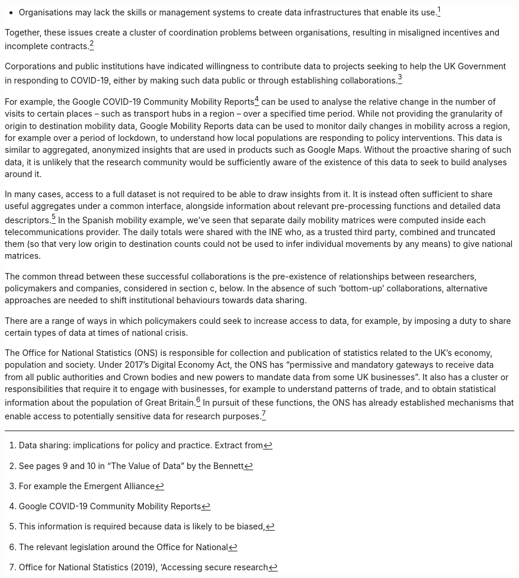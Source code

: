-   Organisations may lack the skills or management systems to create
    data infrastructures that enable its use.[^60]

Together, these issues create a cluster of coordination problems between
organisations, resulting in misaligned incentives and incomplete
contracts.[^61]

Corporations and public institutions have indicated willingness to
contribute data to projects seeking to help the UK Government in
responding to COVID-19, either by making such data public or through
establishing collaborations.[^62]

For example, the Google COVID-19 Community Mobility Reports[^63] can be
used to analyse the relative change in the number of visits to certain
places – such as transport hubs in a region – over a specified time
period. While not providing the granularity of origin to destination
mobility data, Google Mobility Reports data can be used to monitor daily
changes in mobility across a region, for example over a period of
lockdown, to understand how local populations are responding to policy
interventions. This data is similar to aggregated, anonymized insights
that are used in products such as Google Maps. Without the proactive
sharing of such data, it is unlikely that the research community would
be sufficiently aware of the existence of this data to seek to build
analyses around it.

In many cases, access to a full dataset is not required to be able to
draw insights from it. It is instead often sufficient to share useful
aggregates under a common interface, alongside information about
relevant pre-processing functions and detailed data descriptors.[^64] In
the Spanish mobility example, we’ve seen that separate daily mobility
matrices were computed inside each telecommunications provider. The
daily totals were shared with the INE who, as a trusted third party,
combined and truncated them (so that very low origin to destination
counts could not be used to infer individual movements by any means) to
give national matrices.

The common thread between these successful collaborations is the
pre-existence of relationships between researchers, policymakers and
companies, considered in section c, below. In the absence of such
‘bottom-up’ collaborations, alternative approaches are needed to shift
institutional behaviours towards data sharing.

There are a range of ways in which policymakers could seek to increase
access to data, for example, by imposing a duty to share certain types
of data at times of national crisis.

The Office for National Statistics (ONS) is responsible for collection
and publication of statistics related to the UK’s economy, population
and society. Under 2017’s Digital Economy Act, the ONS has “permissive
and mandatory gateways to receive data from all public authorities and
Crown bodies and new powers to mandate data from some UK businesses”. It
also has a cluster or responsibilities that require it to engage with
businesses, for example to understand patterns of trade, and to obtain
statistical information about the population of Great Britain.[^65] In
pursuit of these functions, the ONS has already established mechanisms
that enable access to potentially sensitive data for research
purposes.[^66]


[^1]: Health data is another important data modality that we do not
[^2]: Royal Society convenes data analytics group to tackle COVID-19
[^3]: Economic Aspects of the COVID-19 Crisis in the UK
[^4]: UK Science, Research and Technology Capability and Influence in
[^5]: Consumers' Mobility, Expenditure and Online-Offline Substitution
[^6]: Examples of these successes include: the use of Mastercard
[^7]: GOV.UK: Coronavirus (COVID-19) in the UK
[^8]: Información estadística para el análisis del impacto de la crisis
[^9]: Análisis del grupo de trabajo de ciencias de datos para el
[^10]: COVID-19 Data Repository by the Center for Systems Science and
[^11]: European Centre for Disease Prevention and Control: COVID-19 data
[^12]: WHO Coronavirus Disease (COVID-19) Dashboard: Situation by
[^13]: COVID-19 India: A crowdsourced initiative
[^14]: Robert Koch Institute: Infectious Disease Epidemiology
[^15]: EPISTAT Belgian Infectious Diseases Dashboard
[^16]: Institut national d'études démographiques (INED): Demography of
[^17]: Best Practices for PDF and Data: Use Cases, Methods, Next Steps
[^18]: Istituto Superiore di Sanità: L'epidemiologia per la sanità
[^19]: Ministry of Health, Consumer Affairs and Social Welfare (Spain)
[^20]: For example: COVID-19: Relatório de situação, 2 September 2020
[^21]: CSV files and table with the Covid-19 infections and mortality
[^22]: COVID-19 cases by age, group and sex
[^23]: A web scraper is an automated program for regularly accessing a
[^24]: Gobierno de México. Datos Abiertos - Dirección General de
[^25]: Legal Framework for the National Digital Strategy of Mexico
[^26]: How do People Respond to Small Probability Events with Large,
[^27]: Hacioglu, S., D. Kaenzig, and P. Surico. 2020. “Consumption in
[^28]: Second quarter 2020 Bank of England Speech (Andy Haldene) [<span
[^29]: Coronavirus (COVID-19): Scaling up our testing programmes.
[^30]: As an example, the REACT-1 (Real-time Assessment of Community
[^31]: See, for example, the 2016 G20 Leaders’ Communique from the
[^32]: Data Readiness Levels, by Neil D. Lawrence (2017)
[^33]: Short-Term Mortality Fluctuations Dataseries (STMF) in the Human
[^34]: Google COVID-19 Community Mobility Reports
[^35]: The Global Alliance for Genomics & Health (GA4GH) has approved
[^36]: UK Data Service. Regulating access to data: five safes: Safe
[^37]: Data’s value: how and why should we measure it? By Ben Snaith *et
[^38]: Mobile phone data for informing public health actions across the
[^39]: The use of mobile phone data to inform analysis of COVID-19
[^40]: Nuria Oliver: what big data and the Mexican pandemic taught us.
[^41]: Using Big Data to fight pandemics
[^42]: El valor de los móviles y la Covid-19 (The value of mobiles and
[^43]: Personal interview
[^44]: An origin to destination mobility example is “Flux Vision” from
[^45]: Consumers' Mobility, Expenditure and Online-Offline Substitution
[^46]: What and how did people buy during the Great Lockdown? Evidence
[^47]: How do People Respond to Small Probability Events with Large,
[^48]: Tracking the COVID-19 Crisis with High-Resolution Transaction
[^49]: Social distancing laws cause only small losses of economic
[^50]: Initial Impacts of the Pandemic on Consumer Behavior: Evidence
[^51]: Opportunity Insights Economic Tracker
[^52]: The Economic Impacts of COVID-19: Evidence from a New Public
[^53]: See footnote 6 for examples of such data sharing arrangements.
[^54]: Legal Framework for the National Digital Strategy of Mexico
[^55]: This includes, for example, work by the ONS on the ‘Five Safes’,
[^56]: REACT-1 (Real-time Assessment of Community Transmission) Study.
[^57]: The economic value of data: discussion paper. By HM Treasury,
[^58]: [<span
[^59]: Data’s value: how and why should we measure it? By Ben Snaith *et
[^60]: Data sharing: implications for policy and practice. Extract from
[^61]: See pages 9 and 10 in “The Value of Data” by the Bennett
[^62]: For example the Emergent Alliance
[^63]: Google COVID-19 Community Mobility Reports
[^64]: This information is required because data is likely to be biased,
[^65]: The relevant legislation around the Office for National
[^66]: Office for National Statistics (2019), ‘Accessing secure research
[^67]: For further information, see:
[^68]: Dynamics of data science skills. Royal Society Report, 2019
[^69]: Institute for Government report: Making a success of digital
[^70]: See paragraphs 130-131 in:
[^71]: “The privilege of public service”. 2020 Ditchley Annual Lecture,
[^72]: Dynamics of data science skills. Royal Society Report, 2019
[^73]: Oxford COVID-19 Government Response Tracker
[^74]: See, for example, Royal Society and Ipsos MORI (2017) Public
[^75]: See, for example, work by Understanding Patient Data, available
[^76]: For further discussion of this, see work by the Royal Society and
[^77]: Cabinet Office (2017) National Risk Register of Civil